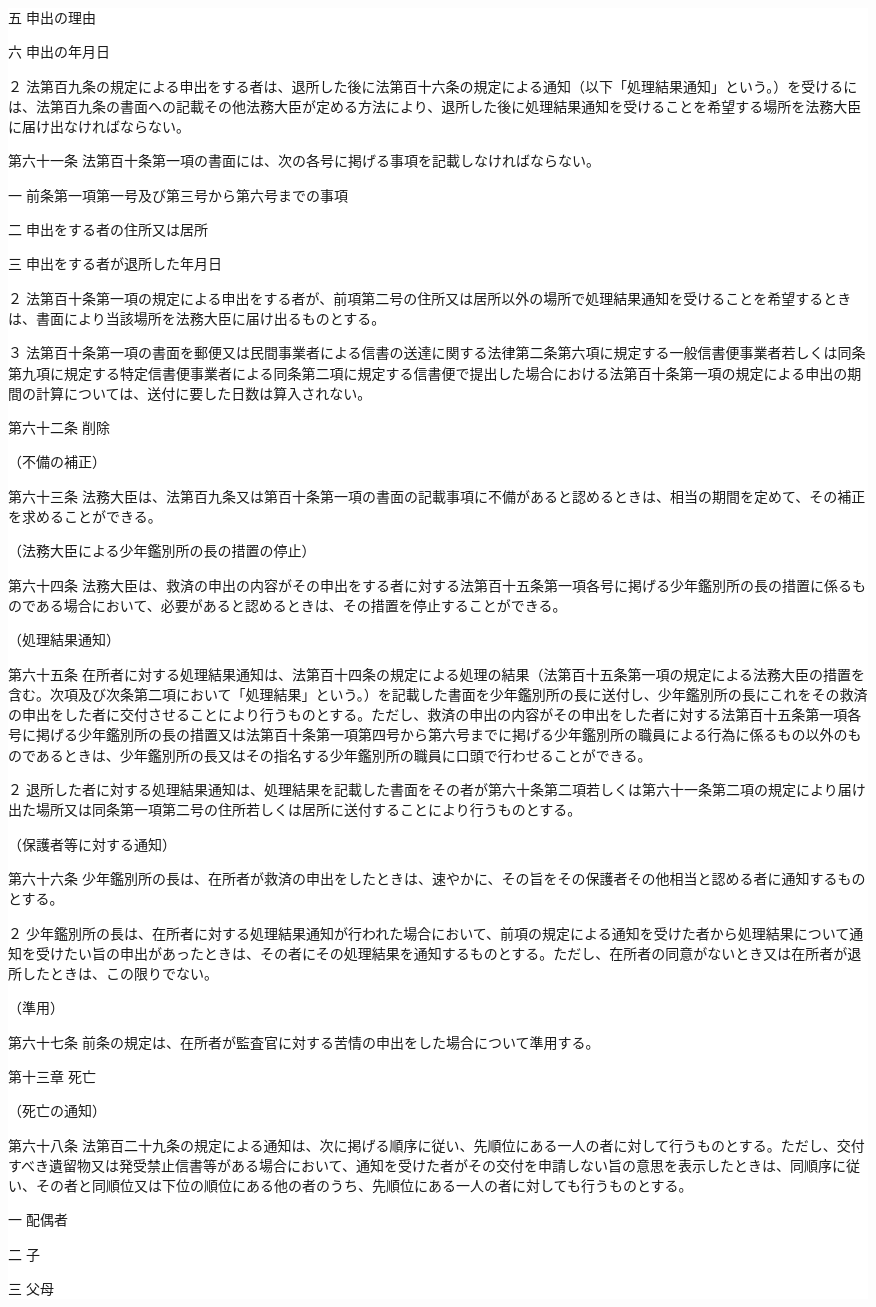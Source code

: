 五 申出の理由

六 申出の年月日

２ 法第百九条の規定による申出をする者は、退所した後に法第百十六条の規定による通知（以下「処理結果通知」という。）を受けるには、法第百九条の書面への記載その他法務大臣が定める方法により、退所した後に処理結果通知を受けることを希望する場所を法務大臣に届け出なければならない。

第六十一条 法第百十条第一項の書面には、次の各号に掲げる事項を記載しなければならない。

一 前条第一項第一号及び第三号から第六号までの事項

二 申出をする者の住所又は居所

三 申出をする者が退所した年月日

２ 法第百十条第一項の規定による申出をする者が、前項第二号の住所又は居所以外の場所で処理結果通知を受けることを希望するときは、書面により当該場所を法務大臣に届け出るものとする。

３ 法第百十条第一項の書面を郵便又は民間事業者による信書の送達に関する法律第二条第六項に規定する一般信書便事業者若しくは同条第九項に規定する特定信書便事業者による同条第二項に規定する信書便で提出した場合における法第百十条第一項の規定による申出の期間の計算については、送付に要した日数は算入されない。

第六十二条 削除

（不備の補正）

第六十三条 法務大臣は、法第百九条又は第百十条第一項の書面の記載事項に不備があると認めるときは、相当の期間を定めて、その補正を求めることができる。

（法務大臣による少年鑑別所の長の措置の停止）

第六十四条 法務大臣は、救済の申出の内容がその申出をする者に対する法第百十五条第一項各号に掲げる少年鑑別所の長の措置に係るものである場合において、必要があると認めるときは、その措置を停止することができる。

（処理結果通知）

第六十五条 在所者に対する処理結果通知は、法第百十四条の規定による処理の結果（法第百十五条第一項の規定による法務大臣の措置を含む。次項及び次条第二項において「処理結果」という。）を記載した書面を少年鑑別所の長に送付し、少年鑑別所の長にこれをその救済の申出をした者に交付させることにより行うものとする。ただし、救済の申出の内容がその申出をした者に対する法第百十五条第一項各号に掲げる少年鑑別所の長の措置又は法第百十条第一項第四号から第六号までに掲げる少年鑑別所の職員による行為に係るもの以外のものであるときは、少年鑑別所の長又はその指名する少年鑑別所の職員に口頭で行わせることができる。

２ 退所した者に対する処理結果通知は、処理結果を記載した書面をその者が第六十条第二項若しくは第六十一条第二項の規定により届け出た場所又は同条第一項第二号の住所若しくは居所に送付することにより行うものとする。

（保護者等に対する通知）

第六十六条 少年鑑別所の長は、在所者が救済の申出をしたときは、速やかに、その旨をその保護者その他相当と認める者に通知するものとする。

２ 少年鑑別所の長は、在所者に対する処理結果通知が行われた場合において、前項の規定による通知を受けた者から処理結果について通知を受けたい旨の申出があったときは、その者にその処理結果を通知するものとする。ただし、在所者の同意がないとき又は在所者が退所したときは、この限りでない。

（準用）

第六十七条 前条の規定は、在所者が監査官に対する苦情の申出をした場合について準用する。

第十三章 死亡

（死亡の通知）

第六十八条 法第百二十九条の規定による通知は、次に掲げる順序に従い、先順位にある一人の者に対して行うものとする。ただし、交付すべき遺留物又は発受禁止信書等がある場合において、通知を受けた者がその交付を申請しない旨の意思を表示したときは、同順序に従い、その者と同順位又は下位の順位にある他の者のうち、先順位にある一人の者に対しても行うものとする。

一 配偶者

二 子

三 父母
